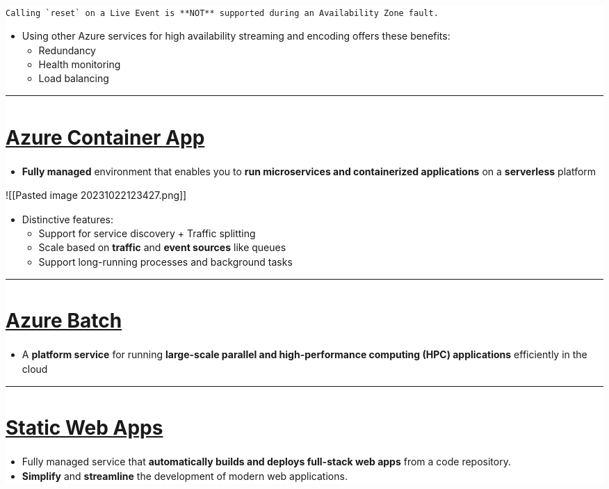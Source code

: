 ```ad-warning
Calling `reset` on a Live Event is **NOT** supported during an Availability Zone fault.
```

- Using other Azure services for high availability streaming and encoding offers these benefits:
	- Redundancy
	- Health monitoring
	- Load balancing

---
# [Azure Container App](https://learn.microsoft.com/en-us/azure/container-apps/overview)

- **Fully managed** environment that enables you to **run microservices and containerized applications** on a **serverless** platform

![[Pasted image 20231022123427.png]]

- Distinctive features:
	- Support for service discovery + Traffic splitting
	- Scale based on **traffic** and **event sources** like queues
	- Support long-running processes and background tasks

---
# [Azure Batch](https://learn.microsoft.com/en-us/azure/batch/batch-technical-overview)

- A **platform service** for running **large-scale parallel and high-performance computing (HPC) applications** efficiently in the cloud

---
# [Static Web Apps](https://learn.microsoft.com/en-us/azure/static-web-apps/overview)

- Fully managed service that **automatically builds and deploys full-stack web apps** from a code repository. 
- **Simplify** and **streamline** the development of modern web applications.
